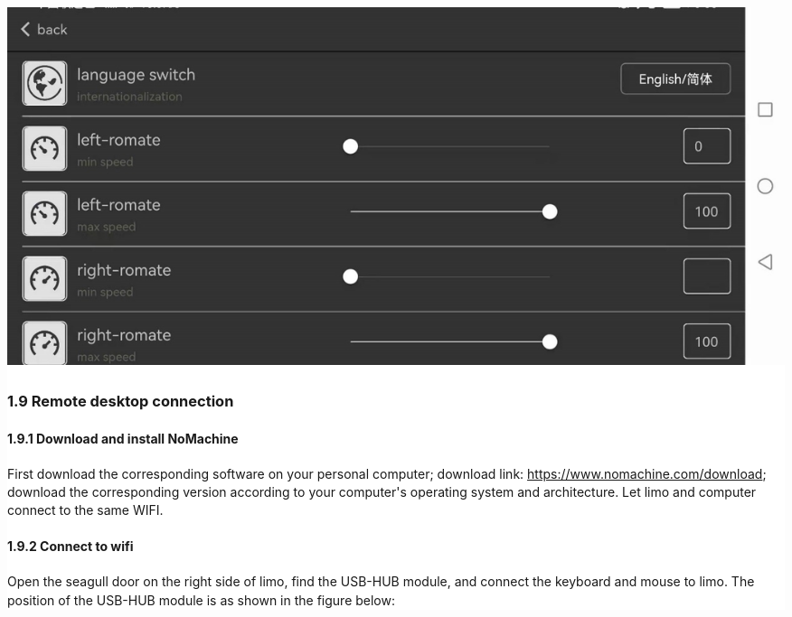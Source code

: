![img](LIMO_image_EN/App_4.png)



### 1.9 Remote desktop connection

#### 1.9.1 Download and install NoMachine

First download the corresponding software on your personal computer; download link: https://www.nomachine.com/download; download the corresponding version according to your computer's operating system and architecture. Let limo and computer connect to the same WIFI.                         

#### 1.9.2 Connect to wifi

Open the seagull door on the right side of limo, find the USB-HUB module, and connect the keyboard and mouse to limo. The position of the USB-HUB module is as shown in the figure below:
